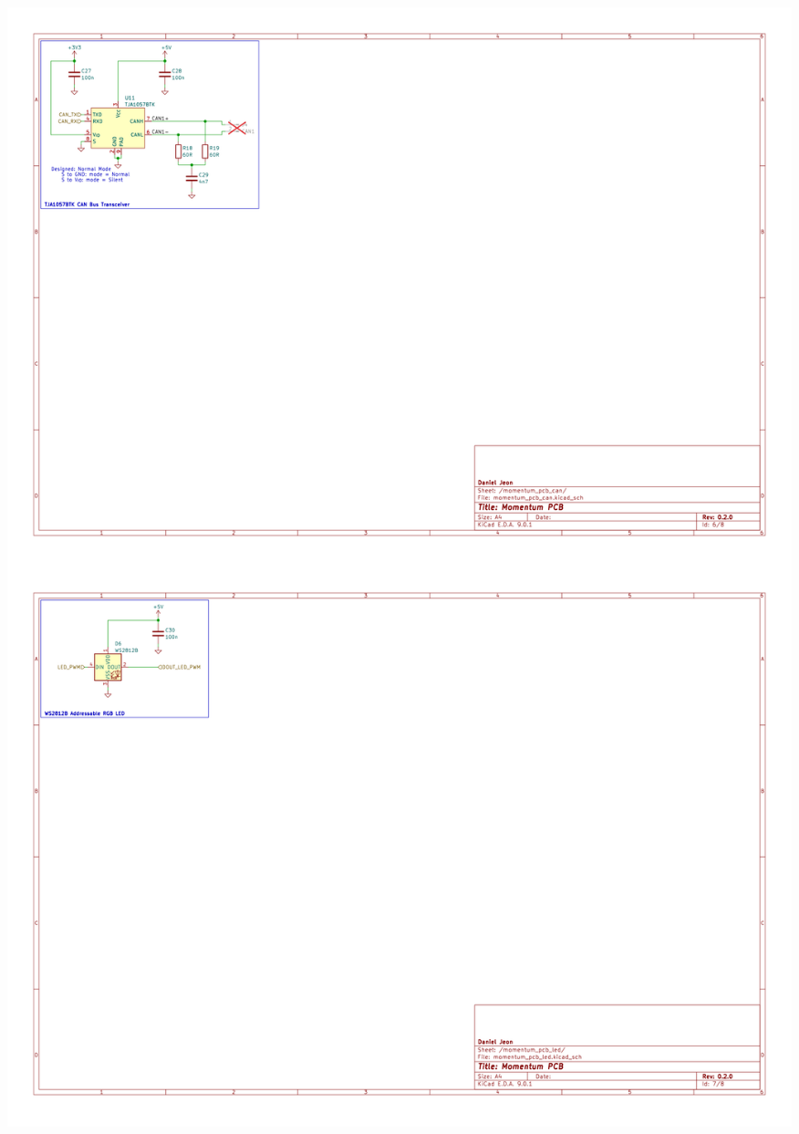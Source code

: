![momentum_pcb-schematic-6.png](docs/momentum_pcb-schematic/momentum_pcb-schematic-6.png)
![momentum_pcb-schematic-7.png](docs/momentum_pcb-schematic/momentum_pcb-schematic-7.png)